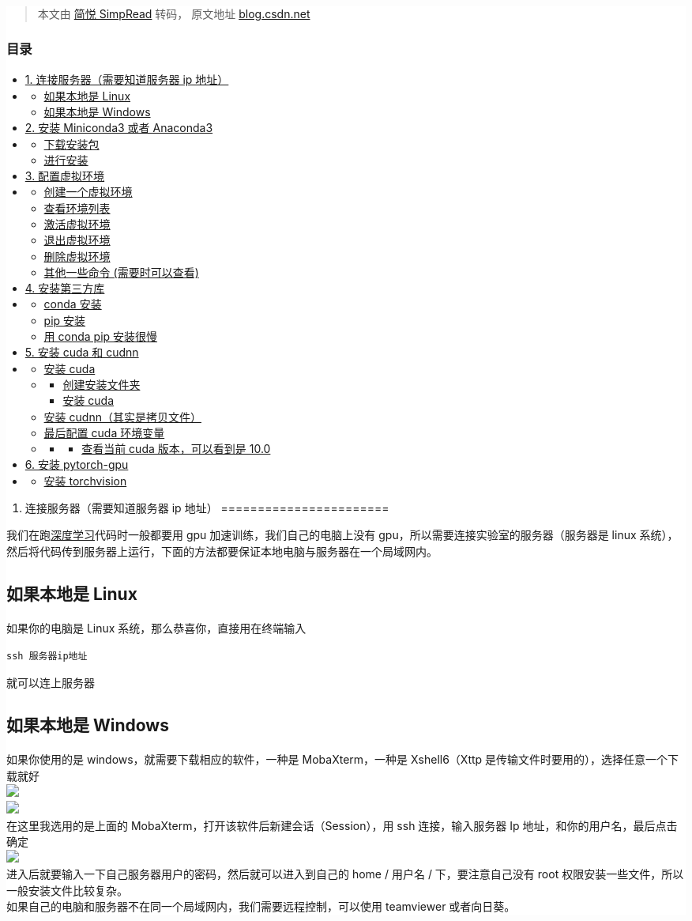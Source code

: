 > 本文由 [简悦 SimpRead](http://ksria.com/simpread/) 转码， 原文地址 [blog.csdn.net](https://blog.csdn.net/qq_43473554/article/details/104987481)

### 目录

*   [1. 连接服务器（需要知道服务器 ip 地址）](#1_ip_1)
*   *   [如果本地是 Linux](#Linux_4)
    *   [如果本地是 Windows](#Windows_12)
*   [2. 安装 Miniconda3 或者 Anaconda3](#2_Miniconda3Anaconda3_20)
*   *   [下载安装包](#_21)
    *   [进行安装](#_26)
*   [3. 配置虚拟环境](#3__46)
*   *   [创建一个虚拟环境](#_53)
    *   [查看环境列表](#_60)
    *   [激活虚拟环境](#_66)
    *   [退出虚拟环境](#_73)
    *   [删除虚拟环境](#_79)
    *   [其他一些命令 (需要时可以查看)](#_86)
*   [4. 安装第三方库](#4__107)
*   *   [conda 安装](#conda_113)
    *   [pip 安装](#pip_118)
    *   [用 conda pip 安装很慢](#conda_pip_124)
*   [5. 安装 cuda 和 cudnn](#5_cudacudnn_141)
*   *   [安装 cuda](#cuda_142)
    *   *   [创建安装文件夹](#_161)
        *   [安装 cuda](#cuda_167)
    *   [安装 cudnn（其实是拷贝文件）](#cudnn_198)
    *   [最后配置 cuda 环境变量](#cuda_214)
    *   *   *   [查看当前 cuda 版本，可以看到是 10.0](#cuda100_227)
*   [6. 安装 pytorch-gpu](#6_pytorchgpu_238)
*   *   [安装 torchvision](#torchvision_259)

1. 连接服务器（需要知道服务器 ip 地址）
=======================

我们在跑[深度学习](https://so.csdn.net/so/search?q=%E6%B7%B1%E5%BA%A6%E5%AD%A6%E4%B9%A0&spm=1001.2101.3001.7020)代码时一般都要用 gpu 加速训练，我们自己的电脑上没有 gpu，所以需要连接实验室的服务器（服务器是 linux 系统），然后将代码传到服务器上运行，下面的方法都要保证本地电脑与服务器在一个局域网内。

如果本地是 Linux
-----------

如果你的电脑是 Linux 系统，那么恭喜你，直接用在终端输入

```
ssh 服务器ip地址

```

就可以连上服务器

如果本地是 Windows
-------------

如果你使用的是 windows，就需要下载相应的软件，一种是 MobaXterm，一种是 Xshell6（Xttp 是传输文件时要用的），选择任意一个下载就好  
![](https://img-blog.csdnimg.cn/20200517182503750.png#pic_center)  
![](https://img-blog.csdnimg.cn/20200517182607899.png#pic_center)  
在这里我选用的是上面的 MobaXterm，打开该软件后新建会话（Session），用 ssh 连接，输入服务器 Ip 地址，和你的用户名，最后点击确定  
![](https://img-blog.csdnimg.cn/20200517185310614.png?x-oss-process=image/watermark,type_ZmFuZ3poZW5naGVpdGk,shadow_10,text_aHR0cHM6Ly9ibG9nLmNzZG4ubmV0L3FxXzQzNDczNTU0,size_16,color_FFFFFF,t_70#pic_center)  
进入后就要输入一下自己服务器用户的密码，然后就可以进入到自己的 home / 用户名 / 下，要注意自己没有 root 权限安装一些文件，所以一般安装文件比较复杂。  
如果自己的电脑和服务器不在同一个局域网内，我们需要远程控制，可以使用 teamviewer 或者向日葵。
